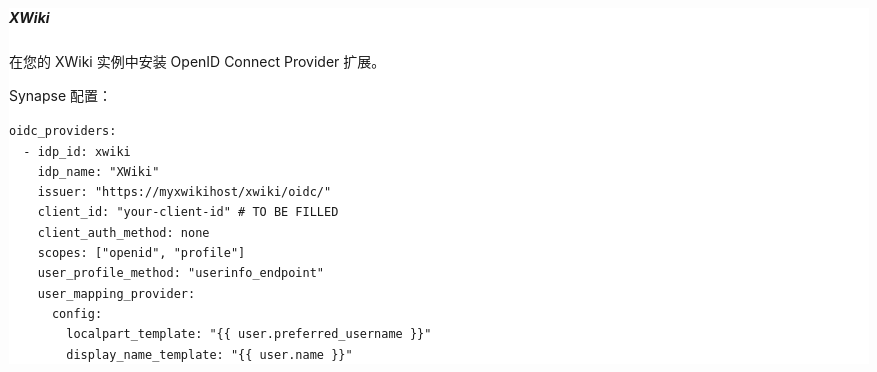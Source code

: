 ##### XWiki

在您的 XWiki 实例中安装 OpenID Connect Provider 扩展。

Synapse 配置：

```
oidc_providers:
  - idp_id: xwiki
    idp_name: "XWiki"
    issuer: "https://myxwikihost/xwiki/oidc/"
    client_id: "your-client-id" # TO BE FILLED
    client_auth_method: none
    scopes: ["openid", "profile"]
    user_profile_method: "userinfo_endpoint"
    user_mapping_provider:
      config:
        localpart_template: "{{ user.preferred_username }}"
        display_name_template: "{{ user.name }}"
```